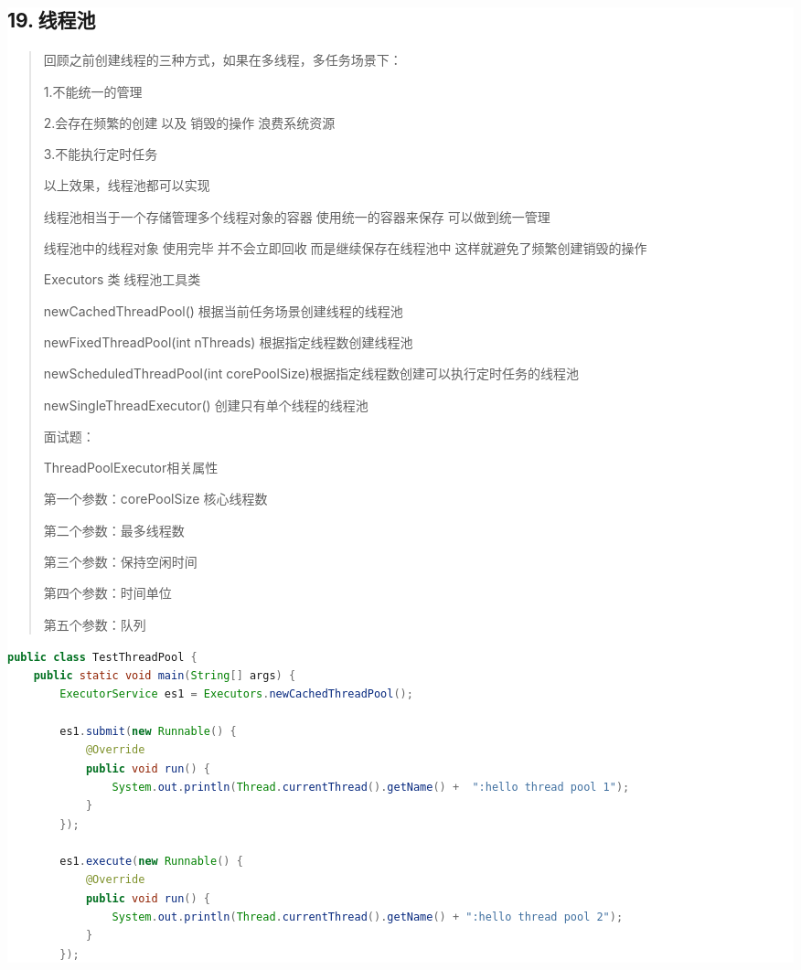

## 19. 线程池

> 回顾之前创建线程的三种方式，如果在多线程，多任务场景下：
>
> 1.不能统一的管理
>
> 2.会存在频繁的创建 以及 销毁的操作 浪费系统资源
>
> 3.不能执行定时任务
>
> 以上效果，线程池都可以实现
>
> 线程池相当于一个存储管理多个线程对象的容器  使用统一的容器来保存 可以做到统一管理
>
> 线程池中的线程对象 使用完毕 并不会立即回收 而是继续保存在线程池中 这样就避免了频繁创建销毁的操作
>
>
> Executors 类 线程池工具类
>
> newCachedThreadPool() 根据当前任务场景创建线程的线程池
>
> newFixedThreadPool(int nThreads) 根据指定线程数创建线程池
>
> newScheduledThreadPool(int corePoolSize)根据指定线程数创建可以执行定时任务的线程池
>
> newSingleThreadExecutor() 创建只有单个线程的线程池
>
>
>
> 面试题：
>
> ThreadPoolExecutor相关属性
>
> 第一个参数：corePoolSize 核心线程数
>
> 第二个参数：最多线程数
>
> 第三个参数：保持空闲时间
>
> 第四个参数：时间单位
>
> 第五个参数：队列

```java
public class TestThreadPool {
    public static void main(String[] args) {
        ExecutorService es1 = Executors.newCachedThreadPool();

        es1.submit(new Runnable() {
            @Override
            public void run() {
                System.out.println(Thread.currentThread().getName() +  ":hello thread pool 1");
            }
        });

        es1.execute(new Runnable() {
            @Override
            public void run() {
                System.out.println(Thread.currentThread().getName() + ":hello thread pool 2");
            }
        });

```
